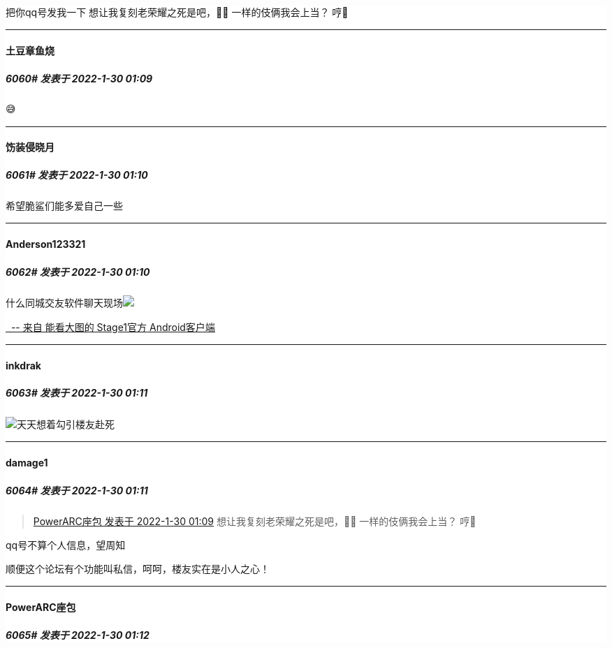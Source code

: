把你qq号发我一下</blockquote>
想让我复刻老荣耀之死是吧，🍤🍚
一样的伎俩我会上当？
哼😤

*****

####  土豆章鱼烧  
##### 6060#       发表于 2022-1-30 01:09

😅



*****

####  饬装侵晓月  
##### 6061#       发表于 2022-1-30 01:10

希望脆鲨们能多爱自己一些

*****

####  Anderson123321  
##### 6062#       发表于 2022-1-30 01:10

什么同城交友软件聊天现场<img src="https://static.saraba1st.com/image/smiley/face2017/067.png" referrerpolicy="no-referrer">

[  -- 来自 能看大图的 Stage1官方 Android客户端](https://www.coolapk.com/apk/140634)

*****

####  inkdrak  
##### 6063#       发表于 2022-1-30 01:11

<img src="https://static.saraba1st.com/image/smiley/face2017/067.png" referrerpolicy="no-referrer">天天想着勾引楼友赴死

*****

####  damage1  
##### 6064#       发表于 2022-1-30 01:11

<blockquote><a href="httphttps://bbs.saraba1st.com/2b/forum.php?mod=redirect&amp;goto=findpost&amp;pid=54479659&amp;ptid=2048389" target="_blank">PowerARC座包 发表于 2022-1-30 01:09</a>
想让我复刻老荣耀之死是吧，🍤🍚
一样的伎俩我会上当？
哼😤</blockquote>
qq号不算个人信息，望周知

顺便这个论坛有个功能叫私信，呵呵，楼友实在是小人之心！

*****

####  PowerARC座包  
##### 6065#       发表于 2022-1-30 01:12
